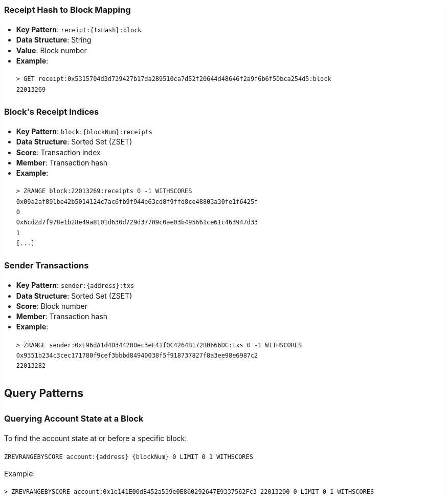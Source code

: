 ### Receipt Hash to Block Mapping

- **Key Pattern**: `receipt:{txHash}:block`
- **Data Structure**: String
- **Value**: Block number
- **Example**:
  ```
  > GET receipt:0x5315704d3d739427b17da289510ca7d52f20644d48646f2a9f6b6f50bca254d5:block
  22013269
  ```

### Block's Receipt Indices

- **Key Pattern**: `block:{blockNum}:receipts`
- **Data Structure**: Sorted Set (ZSET)
- **Score**: Transaction index
- **Member**: Transaction hash
- **Example**:
  ```
  > ZRANGE block:22013269:receipts 0 -1 WITHSCORES
  0x09a2af891be42b5014124c7ac6fb9f944e63cd8f9ffd8ce48803a30fe1f6425f
  0
  0x6cd2d7f978e1b28e49a8101d630d729d37709c0ae03b495661ce61c463947d33
  1
  [...]
  ```

### Sender Transactions

- **Key Pattern**: `sender:{address}:txs`
- **Data Structure**: Sorted Set (ZSET)
- **Score**: Block number
- **Member**: Transaction hash
- **Example**:
  ```
  > ZRANGE sender:0xE96dA1d4D34420Dec3eF41f0C4264B172B0666DC:txs 0 -1 WITHSCORES
  0x9351b234c3cec171780f9cef3bbbd84940038f5f918737827f8a3ee98e6987c2
  22013282
  ```

## Query Patterns

### Querying Account State at a Block

To find the account state at or before a specific block:

```
ZREVRANGEBYSCORE account:{address} {blockNum} 0 LIMIT 0 1 WITHSCORES
```

Example:

```
> ZREVRANGEBYSCORE account:0x1e141E00dB452a539e0E860292647E9337562Fc3 22013200 0 LIMIT 0 1 WITHSCORES
```
